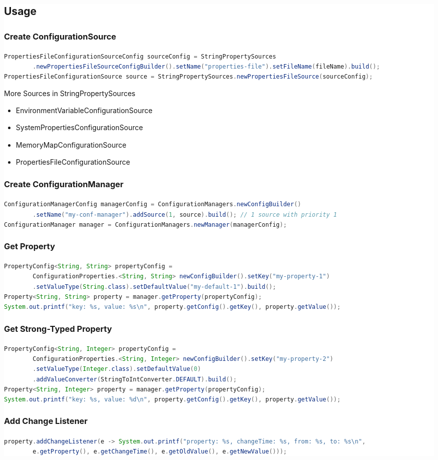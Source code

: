 ## Usage

### Create ConfigurationSource

```java
PropertiesFileConfigurationSourceConfig sourceConfig = StringPropertySources
        .newPropertiesFileSourceConfigBuilder().setName("properties-file").setFileName(fileName).build();
PropertiesFileConfigurationSource source = StringPropertySources.newPropertiesFileSource(sourceConfig);
```

More Sources in StringPropertySources

- EnvironmentVariableConfigurationSource

- SystemPropertiesConfigurationSource

- MemoryMapConfigurationSource

- PropertiesFileConfigurationSource

### Create ConfigurationManager

```java
ConfigurationManagerConfig managerConfig = ConfigurationManagers.newConfigBuilder()
        .setName("my-conf-manager").addSource(1, source).build(); // 1 source with priority 1
ConfigurationManager manager = ConfigurationManagers.newManager(managerConfig);
```

### Get Property

```java
PropertyConfig<String, String> propertyConfig =
        ConfigurationProperties.<String, String> newConfigBuilder().setKey("my-property-1")
        .setValueType(String.class).setDefaultValue("my-default-1").build();
Property<String, String> property = manager.getProperty(propertyConfig);
System.out.printf("key: %s, value: %s\n", property.getConfig().getKey(), property.getValue());
```

### Get Strong-Typed Property

```java
PropertyConfig<String, Integer> propertyConfig =
        ConfigurationProperties.<String, Integer> newConfigBuilder().setKey("my-property-2")
        .setValueType(Integer.class).setDefaultValue(0)
        .addValueConverter(StringToIntConverter.DEFAULT).build();
Property<String, Integer> property = manager.getProperty(propertyConfig);
System.out.printf("key: %s, value: %d\n", property.getConfig().getKey(), property.getValue());
```

### Add Change Listener

```java
property.addChangeListener(e -> System.out.printf("property: %s, changeTime: %s, from: %s, to: %s\n",
        e.getProperty(), e.getChangeTime(), e.getOldValue(), e.getNewValue()));
```
